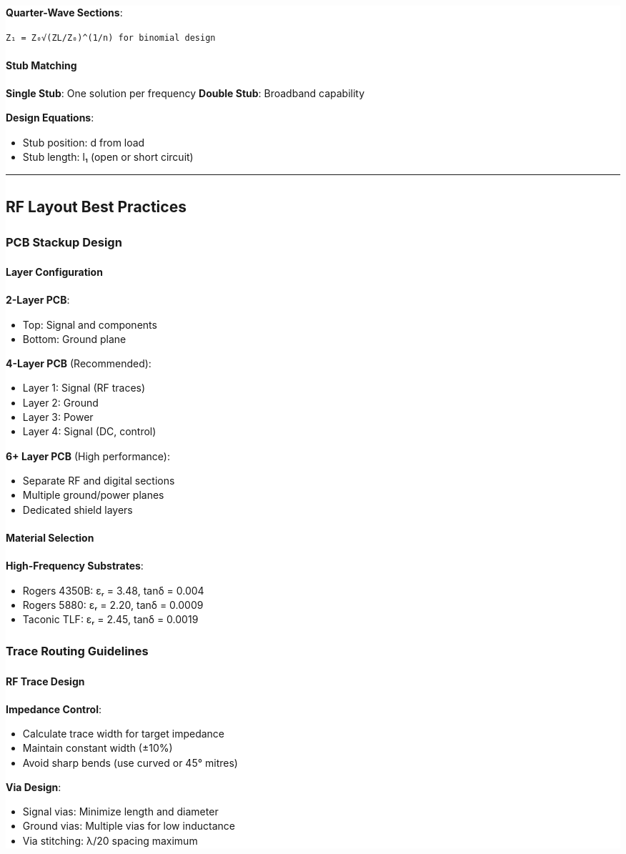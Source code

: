 **Quarter-Wave Sections**:
```
Z₁ = Z₀√(ZL/Z₀)^(1/n) for binomial design
```

#### Stub Matching
**Single Stub**: One solution per frequency
**Double Stub**: Broadband capability

**Design Equations**:
- Stub position: d from load
- Stub length: l₁ (open or short circuit)

---

## RF Layout Best Practices

### PCB Stackup Design

#### Layer Configuration
**2-Layer PCB**:
- Top: Signal and components
- Bottom: Ground plane

**4-Layer PCB** (Recommended):
- Layer 1: Signal (RF traces)
- Layer 2: Ground
- Layer 3: Power
- Layer 4: Signal (DC, control)

**6+ Layer PCB** (High performance):
- Separate RF and digital sections
- Multiple ground/power planes
- Dedicated shield layers

#### Material Selection
**High-Frequency Substrates**:
- Rogers 4350B: εᵣ = 3.48, tanδ = 0.004
- Rogers 5880: εᵣ = 2.20, tanδ = 0.0009
- Taconic TLF: εᵣ = 2.45, tanδ = 0.0019

### Trace Routing Guidelines

#### RF Trace Design
**Impedance Control**:
- Calculate trace width for target impedance
- Maintain constant width (±10%)
- Avoid sharp bends (use curved or 45° mitres)

**Via Design**:
- Signal vias: Minimize length and diameter
- Ground vias: Multiple vias for low inductance
- Via stitching: λ/20 spacing maximum
